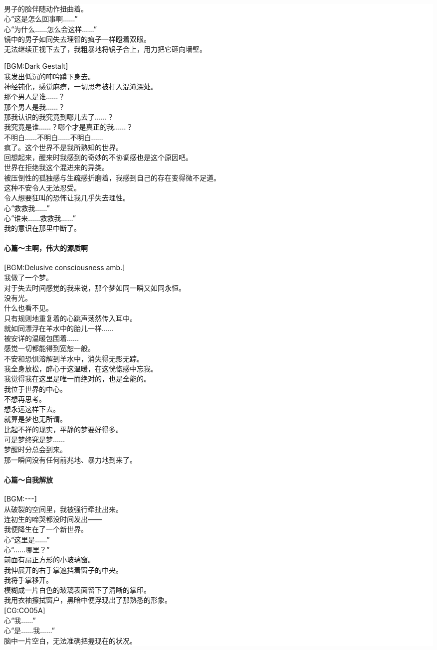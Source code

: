 男子的脸伴随动作扭曲着。<br>
心“这是怎么回事啊……”<br>
心“为什么……怎么会这样……”<br>
镜中的男子如同失去理智的疯子一样瞪着双眼。<br>
无法继续正视下去了，我粗暴地将镜子合上，用力把它砸向墙壁。<br>

[BGM:Dark Gestalt]<br>
我发出低沉的呻吟蹲下身去。<br>
神经钝化，感觉麻痹，一切思考被打入混沌深处。<br>
那个男人是谁……？<br>
那个男人是我……？<br>
那我认识的我究竟到哪儿去了……？<br>
我究竟是谁……？哪个才是真正的我……？<br>
不明白……不明白……不明白……<br>
疯了。这个世界不是我所熟知的世界。<br>
回想起来，醒来时我感到的奇妙的不协调感也是这个原因吧。<br>
世界在拒绝我这个混进来的异类。<br>
被压倒性的孤独感与生疏感折磨着，我感到自己的存在变得微不足道。<br>
这种不安令人无法忍受。<br>
令人想要狂叫的恐怖让我几乎失去理性。<br>
心“救救我……”<br>
心“谁来……救救我……”<br>
我的意识在那里中断了。<br>


#### 心篇～主啊，伟大的源质啊

[BGM:Delusive consciousness amb.]<br>
我做了一个梦。<br>
对于失去时间感觉的我来说，那个梦如同一瞬又如同永恒。<br>
没有光。<br>
什么也看不见。<br>
只有规则地重复着的心跳声荡然传入耳中。<br>
就如同漂浮在羊水中的胎儿一样……<br>
被安详的温暖包围着……<br>
感觉一切都能得到宽恕一般。<br>
不安和恐惧溶解到羊水中，消失得无影无踪。<br>
我全身放松，醉心于这温暖，在这恍惚感中忘我。<br>
我觉得我在这里是唯一而绝对的，也是全能的。<br>
我位于世界的中心。<br>
不想再思考。<br>
想永远这样下去。<br>
就算是梦也无所谓。<br>
比起不祥的现实，平静的梦要好得多。<br>
可是梦终究是梦……<br>
梦醒时分总会到来。<br>
那一瞬间没有任何前兆地、暴力地到来了。<br>


#### 心篇～自我解放

[BGM:---]<br>
从破裂的空间里，我被强行牵扯出来。<br>
连初生的啼哭都没时间发出——<br>
我便降生在了一个新世界。<br>
心“这里是……”<br>
心“……哪里？”<br>
前面有扇正方形的小玻璃窗。<br>
我伸展开的右手掌遮挡着窗子的中央。<br>
我将手掌移开。<br>
模糊成一片白色的玻璃表面留下了清晰的掌印。<br>
我用衣袖擦拭窗户，黑暗中便浮现出了那熟悉的形象。<br>
[CG:CO05A]<br>
心“我……”<br>
心“是……我……”<br>
脑中一片空白，无法准确把握现在的状况。<br>